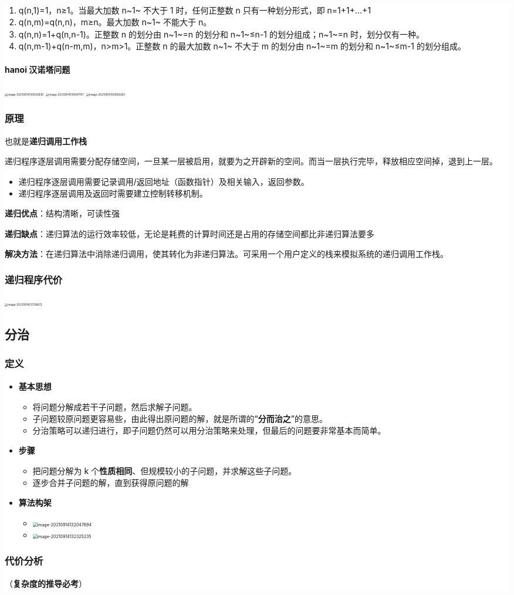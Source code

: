 1. q(n,1)=1，n≥1。当最大加数 n~1~ 不大于 1 时，任何正整数 n 只有一种划分形式，即 n=1+1+…+1
2. q(n,m)=q(n,n)，m≥n。最大加数 n~1~ 不能大于 n。
3. q(n,n)=1+q(n,n-1)。正整数 n 的划分由 n~1~=n 的划分和 n~1~≤n-1 的划分组成；n~1~=n 时，划分仅有一种。
4. q(n,m-1)+q(n-m,m)，n>m>1。正整数 n 的最大加数 n~1~ 不大于 m 的划分由 n~1~=m 的划分和 n~1~≤m-1 的划分组成。

#### hanoi 汉诺塔问题

<img src="https://markdown-1303167219.cos.ap-shanghai.myqcloud.com/image-20210914130932836.png" alt="image-20210914130932836" style="zoom:33%;" />

<img src="https://markdown-1303167219.cos.ap-shanghai.myqcloud.com/image-20210914130947107.png" alt="image-20210914130947107" style="zoom:33%;" />

<img src="https://markdown-1303167219.cos.ap-shanghai.myqcloud.com/image-20210914130956383.png" alt="image-20210914130956383" style="zoom:33%;" />

### 原理

也就是**递归调用工作栈**

递归程序逐层调用需要分配存储空间，一旦某一层被启用，就要为之开辟新的空间。而当一层执行完毕，释放相应空间掉，退到上一层。

- 递归程序逐层调用需要记录调用/返回地址（函数指针）及相关输入，返回参数。
- 递归程序逐层调用及返回时需要建立控制转移机制。

**递归优点**：结构清晰，可读性强

**递归缺点**：递归算法的运行效率较低，无论是耗费的计算时间还是占用的存储空间都比非递归算法要多

**解决方法**：在递归算法中消除递归调用，使其转化为非递归算法。可采用一个用户定义的栈来模拟系统的递归调用工作栈。

### 递归程序代价

<img src="https://markdown-1303167219.cos.ap-shanghai.myqcloud.com/image-20210914131136872.png" alt="image-20210914131136872" style="zoom:33%;" />

## 分治

### 定义

- **基本思想**
    - 将问题分解成若干子问题，然后求解子问题。
    - 子问题较原问题更容易些，由此得出原问题的解，就是所谓的“**分而治之**”的意思。
    - 分治策略可以递归进行，即子问题仍然可以用分治策略来处理，但最后的问题要非常基本而简单。

- **步骤**
    - 把问题分解为 k 个**性质相同**、但规模较小的子问题，并求解这些子问题。
    - 逐步合并子问题的解，直到获得原问题的解
- **算法构架**
    - <img src="https://markdown-1303167219.cos.ap-shanghai.myqcloud.com/image-20210914132047694.png" alt="image-20210914132047694" style="zoom:50%;" />
    - <img src="https://markdown-1303167219.cos.ap-shanghai.myqcloud.com/image-20210914132325235.png" alt="image-20210914132325235" style="zoom: 50%;" />

### 代价分析

（**复杂度的推导必考**）
